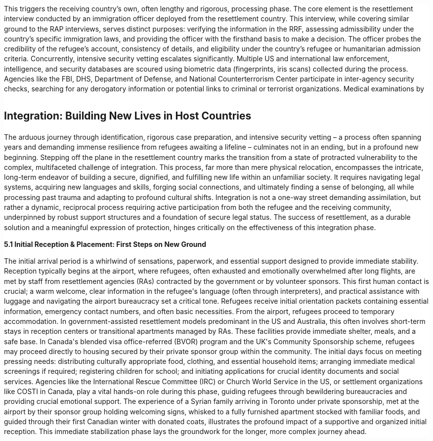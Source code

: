 This triggers the receiving country’s own, often lengthy and rigorous, processing phase. The core element is the resettlement interview conducted by an immigration officer deployed from the resettlement country. This interview, while covering similar ground to the RAP interviews, serves distinct purposes: verifying the information in the RRF, assessing admissibility under the country’s specific immigration laws, and providing the officer with the firsthand basis to make a decision. The officer probes the credibility of the refugee’s account, consistency of details, and eligibility under the country’s refugee or humanitarian admission criteria. Concurrently, intensive security vetting escalates significantly. Multiple US and international law enforcement, intelligence, and security databases are scoured using biometric data (fingerprints, iris scans) collected during the process. Agencies like the FBI, DHS, Department of Defense, and National Counterterrorism Center participate in inter-agency security checks, searching for any derogatory information or potential links to criminal or terrorist organizations. Medical examinations by

## Integration: Building New Lives in Host Countries

The arduous journey through identification, rigorous case preparation, and intensive security vetting – a process often spanning years and demanding immense resilience from refugees awaiting a lifeline – culminates not in an ending, but in a profound new beginning. Stepping off the plane in the resettlement country marks the transition from a state of protracted vulnerability to the complex, multifaceted challenge of integration. This process, far more than mere physical relocation, encompasses the intricate, long-term endeavor of building a secure, dignified, and fulfilling new life within an unfamiliar society. It requires navigating legal systems, acquiring new languages and skills, forging social connections, and ultimately finding a sense of belonging, all while processing past trauma and adapting to profound cultural shifts. Integration is not a one-way street demanding assimilation, but rather a dynamic, reciprocal process requiring active participation from both the refugee and the receiving community, underpinned by robust support structures and a foundation of secure legal status. The success of resettlement, as a durable solution and a meaningful expression of protection, hinges critically on the effectiveness of this integration phase.

**5.1 Initial Reception & Placement: First Steps on New Ground**

The initial arrival period is a whirlwind of sensations, paperwork, and essential support designed to provide immediate stability. Reception typically begins at the airport, where refugees, often exhausted and emotionally overwhelmed after long flights, are met by staff from resettlement agencies (RAs) contracted by the government or by volunteer sponsors. This first human contact is crucial; a warm welcome, clear information in the refugee's language (often through interpreters), and practical assistance with luggage and navigating the airport bureaucracy set a critical tone. Refugees receive initial orientation packets containing essential information, emergency contact numbers, and often basic necessities. From the airport, refugees proceed to temporary accommodation. In government-assisted resettlement models predominant in the US and Australia, this often involves short-term stays in reception centers or transitional apartments managed by RAs. These facilities provide immediate shelter, meals, and a safe base. In Canada's blended visa office-referred (BVOR) program and the UK's Community Sponsorship scheme, refugees may proceed directly to housing secured by their private sponsor group within the community. The initial days focus on meeting pressing needs: distributing culturally appropriate food, clothing, and essential household items; arranging immediate medical screenings if required; registering children for school; and initiating applications for crucial identity documents and social services. Agencies like the International Rescue Committee (IRC) or Church World Service in the US, or settlement organizations like COSTI in Canada, play a vital hands-on role during this phase, guiding refugees through bewildering bureaucracies and providing crucial emotional support. The experience of a Syrian family arriving in Toronto under private sponsorship, met at the airport by their sponsor group holding welcoming signs, whisked to a fully furnished apartment stocked with familiar foods, and guided through their first Canadian winter with donated coats, illustrates the profound impact of a supportive and organized initial reception. This immediate stabilization phase lays the groundwork for the longer, more complex journey ahead.
